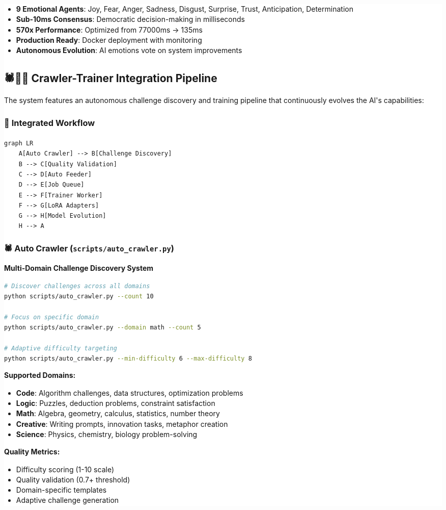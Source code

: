 - **9 Emotional Agents**: Joy, Fear, Anger, Sadness, Disgust, Surprise, Trust, Anticipation, Determination
- **Sub-10ms Consensus**: Democratic decision-making in milliseconds
- **570x Performance**: Optimized from 77000ms → 135ms
- **Production Ready**: Docker deployment with monitoring
- **Autonomous Evolution**: AI emotions vote on system improvements

## 🕷️🏋️‍♂️ Crawler-Trainer Integration Pipeline

The system features an autonomous challenge discovery and training pipeline that continuously evolves the AI's capabilities:

### 🔄 **Integrated Workflow**

```mermaid
graph LR
    A[Auto Crawler] --> B[Challenge Discovery]
    B --> C[Quality Validation]
    C --> D[Auto Feeder]
    D --> E[Job Queue]
    E --> F[Trainer Worker]
    F --> G[LoRA Adapters]
    G --> H[Model Evolution]
    H --> A
```

### 🕷️ **Auto Crawler** (`scripts/auto_crawler.py`)

**Multi-Domain Challenge Discovery System**

```bash
# Discover challenges across all domains
python scripts/auto_crawler.py --count 10

# Focus on specific domain
python scripts/auto_crawler.py --domain math --count 5

# Adaptive difficulty targeting
python scripts/auto_crawler.py --min-difficulty 6 --max-difficulty 8
```

**Supported Domains:**
- **Code**: Algorithm challenges, data structures, optimization problems
- **Logic**: Puzzles, deduction problems, constraint satisfaction
- **Math**: Algebra, geometry, calculus, statistics, number theory
- **Creative**: Writing prompts, innovation tasks, metaphor creation
- **Science**: Physics, chemistry, biology problem-solving

**Quality Metrics:**
- Difficulty scoring (1-10 scale)
- Quality validation (0.7+ threshold)
- Domain-specific templates
- Adaptive challenge generation

